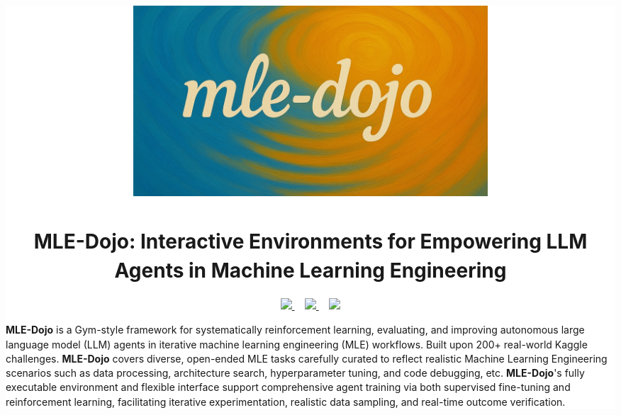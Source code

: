 <p align="center">
  <img src="assets/icon.jpg" width="500" alt="MLE-Dojo" />
</p>

<h1 align="center">
  MLE-Dojo: Interactive Environments for Empowering LLM Agents in Machine Learning Engineering
</h1>

<p align="center" style="font-family:'Segoe UI', Roboto, sans-serif; font-weight:bold; text-transform:uppercase;">
  <a href="https://arxiv.org/abs/2505.07782">
    <img src="https://img.shields.io/badge/Arxiv-2505.07782-000000.svg?style=flat-square&logo=arxiv&logoColor=%23FFD700&labelColor=000000" height="28">
  </a>
  &nbsp;&nbsp;&nbsp;
  <a href="https://mle-dojo.github.io/MLE-Dojo-page/">
    <img src="https://img.shields.io/badge/Project%20Website-%20-000000.svg?style=flat-square&logo=Google-Chrome&logoColor=%23FFD700&labelColor=000000" height="28">
  </a>
  &nbsp;&nbsp;&nbsp;
  <a href="https://huggingface.co/spaces/MLE-Dojo/Leaderboard">
    <img src="https://img.shields.io/badge/Leaderboard-000000.svg?style=flat-square&logo=huggingface&logoColor=%23FFD700&labelColor=000000" height="28">
  </a>
</p>



**MLE-Dojo** is a Gym-style framework for systematically reinforcement learning, evaluating, and improving autonomous large language model (LLM) agents in iterative machine learning engineering (MLE) workflows. 
Built upon 200+ real-world Kaggle challenges. **MLE-Dojo** covers diverse, open-ended MLE tasks carefully curated to reflect realistic Machine Learning Engineering scenarios such as data processing, architecture search, hyperparameter tuning, and code debugging, etc.
**MLE-Dojo**'s fully executable environment and flexible interface support comprehensive agent training via both supervised fine-tuning and reinforcement learning, facilitating iterative experimentation, realistic data sampling, and real-time outcome verification.
